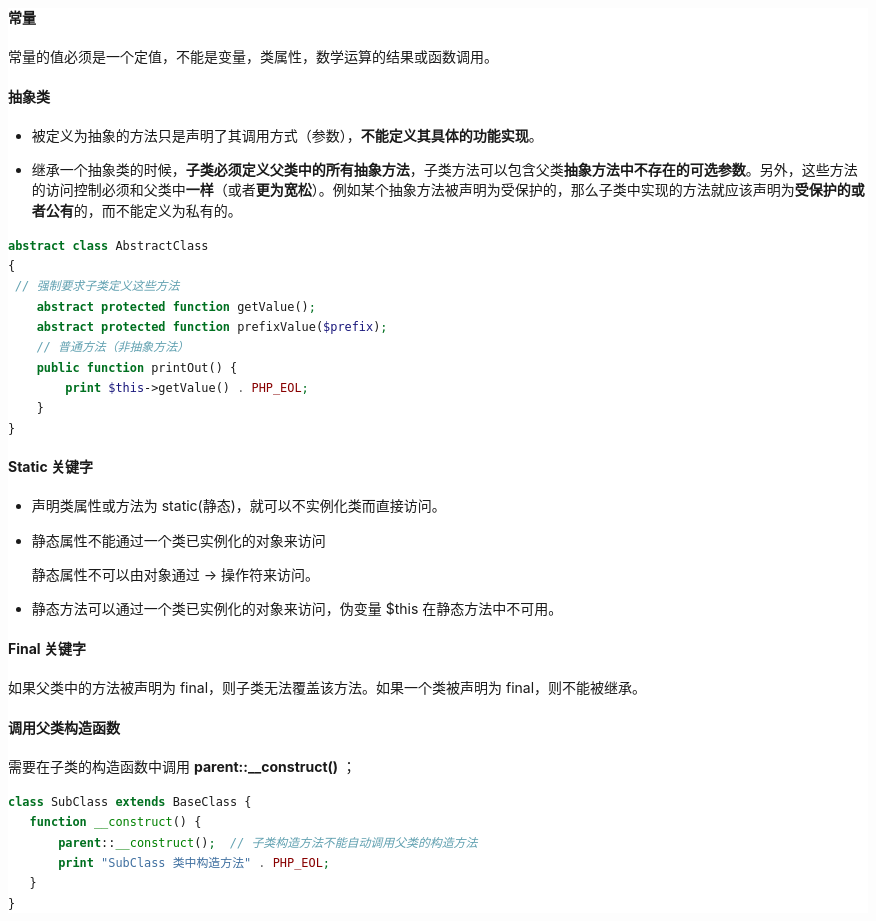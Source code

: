 #### 常量

常量的值必须是一个定值，不能是变量，类属性，数学运算的结果或函数调用。

#### 抽象类

- 被定义为抽象的方法只是声明了其调用方式（参数），**不能定义其具体的功能实现**。

- 继承一个抽象类的时候，**子类必须定义父类中的所有抽象方法**，子类方法可以包含父类**抽象方法中不存在的可选参数**。另外，这些方法的访问控制必须和父类中**一样**（或者**更为宽松**）。例如某个抽象方法被声明为受保护的，那么子类中实现的方法就应该声明为**受保护的或者公有**的，而不能定义为私有的。

```php
abstract class AbstractClass
{
 // 强制要求子类定义这些方法
    abstract protected function getValue();
    abstract protected function prefixValue($prefix);
    // 普通方法（非抽象方法）
    public function printOut() {
        print $this->getValue() . PHP_EOL;
    }
}
```

#### Static 关键字

- 声明类属性或方法为 static(静态)，就可以不实例化类而直接访问。

- 静态属性不能通过一个类已实例化的对象来访问

  静态属性不可以由对象通过 -> 操作符来访问。

- 静态方法可以通过一个类已实例化的对象来访问，伪变量 $this 在静态方法中不可用。

#### Final 关键字

如果父类中的方法被声明为 final，则子类无法覆盖该方法。如果一个类被声明为 final，则不能被继承。

#### 调用父类构造函数

需要在子类的构造函数中调用 **parent::__construct()** ；

```php
class SubClass extends BaseClass {
   function __construct() {
       parent::__construct();  // 子类构造方法不能自动调用父类的构造方法
       print "SubClass 类中构造方法" . PHP_EOL;
   }
}
```